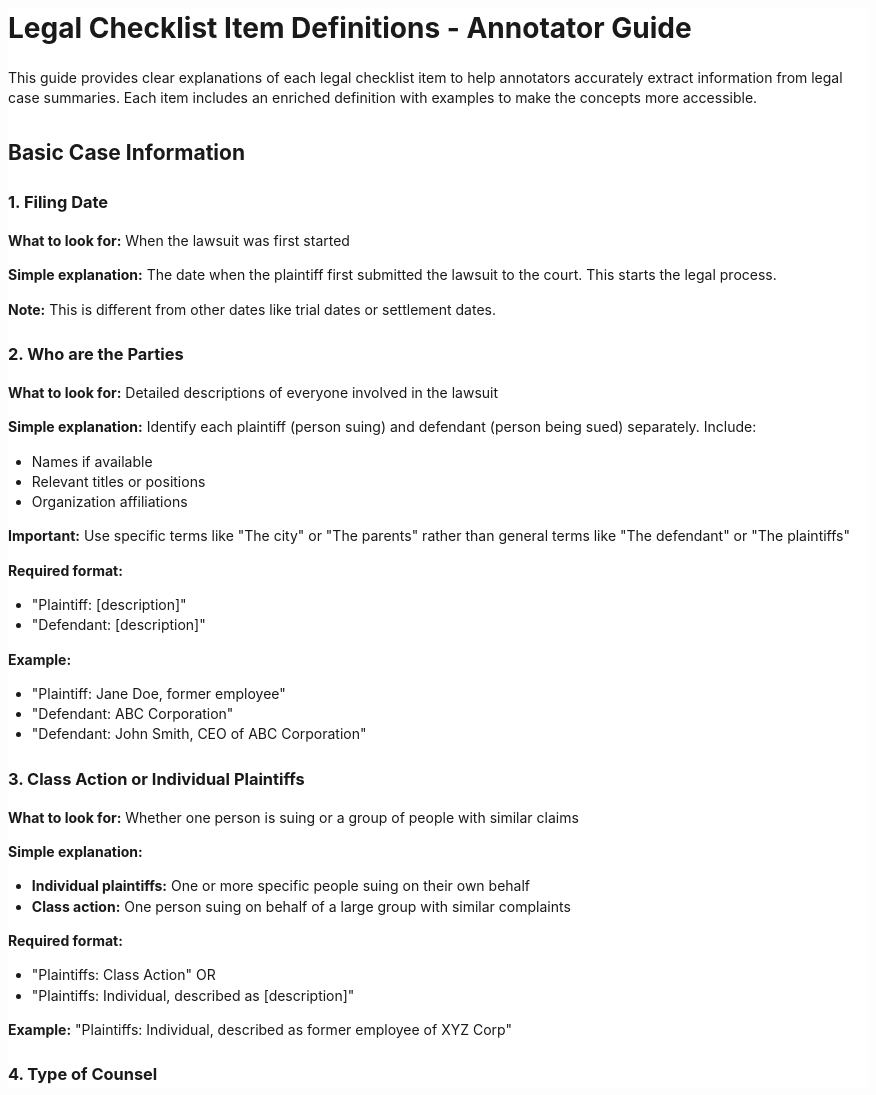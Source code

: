# Legal Checklist Item Definitions - Annotator Guide

This guide provides clear explanations of each legal checklist item to help annotators accurately extract information from legal case summaries. Each item includes an enriched definition with examples to make the concepts more accessible.

## Basic Case Information

### 1. Filing Date

**What to look for:** When the lawsuit was first started

**Simple explanation:** The date when the plaintiff first submitted the lawsuit to the court. This starts the legal process.

**Note:** This is different from other dates like trial dates or settlement dates.

### 2. Who are the Parties

**What to look for:** Detailed descriptions of everyone involved in the lawsuit

**Simple explanation:** Identify each plaintiff (person suing) and defendant (person being sued) separately. Include:
- Names if available
- Relevant titles or positions
- Organization affiliations

**Important:** Use specific terms like "The city" or "The parents" rather than general terms like "The defendant" or "The plaintiffs"

**Required format:** 
- "Plaintiff: [description]"
- "Defendant: [description]"

**Example:**
- "Plaintiff: Jane Doe, former employee"
- "Defendant: ABC Corporation"
- "Defendant: John Smith, CEO of ABC Corporation"

### 3. Class Action or Individual Plaintiffs

**What to look for:** Whether one person is suing or a group of people with similar claims

**Simple explanation:** 
- **Individual plaintiffs:** One or more specific people suing on their own behalf
- **Class action:** One person suing on behalf of a large group with similar complaints

**Required format:**
- "Plaintiffs: Class Action" OR
- "Plaintiffs: Individual, described as [description]"

**Example:** "Plaintiffs: Individual, described as former employee of XYZ Corp"

### 4. Type of Counsel
